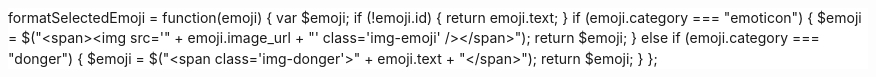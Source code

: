 formatSelectedEmoji = function(emoji) {
  var $emoji;
  if (!emoji.id) {
    return emoji.text;
  }
  if (emoji.category === "emoticon") {
    $emoji = $("&lt;span&gt;&lt;img src='" + emoji.image_url + "' class='img-emoji' /&gt;&lt;/span&gt;");
    return $emoji;
  } else if (emoji.category === "donger") {
    $emoji = $("&lt;span class='img-donger'&gt;" + emoji.text + "&lt;/span&gt;");
    return $emoji;
  }
};
</pre>
</div>